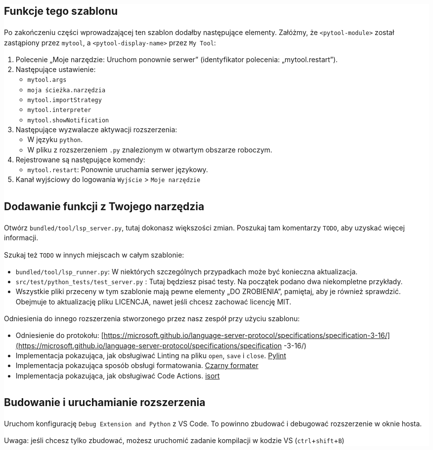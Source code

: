 ## Funkcje tego szablonu

Po zakończeniu części wprowadzającej ten szablon dodałby następujące elementy. Załóżmy, że `<pytool-module>` został zastąpiony przez `mytool`, a `<pytool-display-name>` przez `My Tool`:

1. Polecenie „Moje narzędzie: Uruchom ponownie serwer” (identyfikator polecenia: „mytool.restart”).
2. Następujące ustawienie:
   - `mytool.args`
   - `moja ścieżka.narzędzia`
   - `mytool.importStrategy`
   - `mytool.interpreter`
   - `mytool.showNotification`
3. Następujące wyzwalacze aktywacji rozszerzenia:
   - W języku `python`.
   - W pliku z rozszerzeniem `.py` znalezionym w otwartym obszarze roboczym.
4. Rejestrowane są następujące komendy:
   - `mytool.restart`: Ponownie uruchamia serwer językowy.
5. Kanał wyjściowy do logowania `Wyjście` > `Moje narzędzie`

## Dodawanie funkcji z Twojego narzędzia

Otwórz `bundled/tool/lsp_server.py`, tutaj dokonasz większości zmian. Poszukaj tam komentarzy `TODO`, aby uzyskać więcej informacji.

Szukaj też `TODO` w innych miejscach w całym szablonie:

- `bundled/tool/lsp_runner.py`: W niektórych szczególnych przypadkach może być konieczna aktualizacja.
- `src/test/python_tests/test_server.py` : Tutaj będziesz pisać testy. Na początek podano dwa niekompletne przykłady.
- Wszystkie pliki przeceny w tym szablonie mają pewne elementy „DO ZROBIENIA”, pamiętaj, aby je również sprawdzić. Obejmuje to aktualizację pliku LICENCJA, nawet jeśli chcesz zachować licencję MIT.

Odniesienia do innego rozszerzenia stworzonego przez nasz zespół przy użyciu szablonu:

- Odniesienie do protokołu: [https://microsoft.github.io/language-server-protocol/specifications/specification-3-16/](https://microsoft.github.io/language-server-protocol/specifications/specification -3-16/)
- Implementacja pokazująca, jak obsługiwać Linting na pliku `open`, `save` i `close`. [Pylint](https://github.com/microsoft/vscode-pylint/tree/main/bundled/tool)
- Implementacja pokazująca sposób obsługi formatowania. [Czarny formater](https://github.com/microsoft/vscode-black-formatter/tree/main/bundled/tool)
- Implementacja pokazująca, jak obsługiwać Code Actions. [isort](https://github.com/microsoft/vscode-isort/blob/main/bundled/tool)

## Budowanie i uruchamianie rozszerzenia

Uruchom konfigurację `Debug Extension and Python` z VS Code. To powinno zbudować i debugować rozszerzenie w oknie hosta.

Uwaga: jeśli chcesz tylko zbudować, możesz uruchomić zadanie kompilacji w kodzie VS (`ctrl`+`shift`+`B`)
